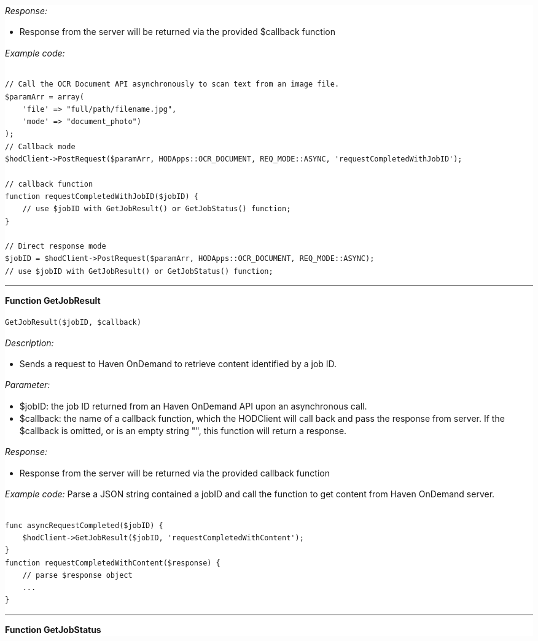 *Response:* 
* Response from the server will be returned via the provided $callback function

*Example code:*
## 
    // Call the OCR Document API asynchronously to scan text from an image file.
    $paramArr = array(
        'file' => "full/path/filename.jpg",
        'mode' => "document_photo")
    );
    // Callback mode
    $hodClient->PostRequest($paramArr, HODApps::OCR_DOCUMENT, REQ_MODE::ASYNC, 'requestCompletedWithJobID');
    
    // callback function
    function requestCompletedWithJobID($jobID) {
        // use $jobID with GetJobResult() or GetJobStatus() function;
    }

	// Direct response mode
    $jobID = $hodClient->PostRequest($paramArr, HODApps::OCR_DOCUMENT, REQ_MODE::ASYNC);
    // use $jobID with GetJobResult() or GetJobStatus() function;
----
**Function GetJobResult**

    GetJobResult($jobID, $callback)

*Description:*
* Sends a request to Haven OnDemand to retrieve content identified by a job ID.

*Parameter:*
* $jobID: the job ID returned from an Haven OnDemand API upon an asynchronous call.
* $callback: the name of a callback function, which the HODClient will call back and pass the response from server. If the $callback is omitted, or is an empty string "", this function will return a response.

*Response:* 
* Response from the server will be returned via the provided callback function

*Example code:*
Parse a JSON string contained a jobID and call the function to get content from Haven OnDemand server.

## 

    func asyncRequestCompleted($jobID) {
        $hodClient->GetJobResult($jobID, 'requestCompletedWithContent');     
    }
    function requestCompletedWithContent($response) {
        // parse $response object
        ...
    }

----
**Function GetJobStatus**
